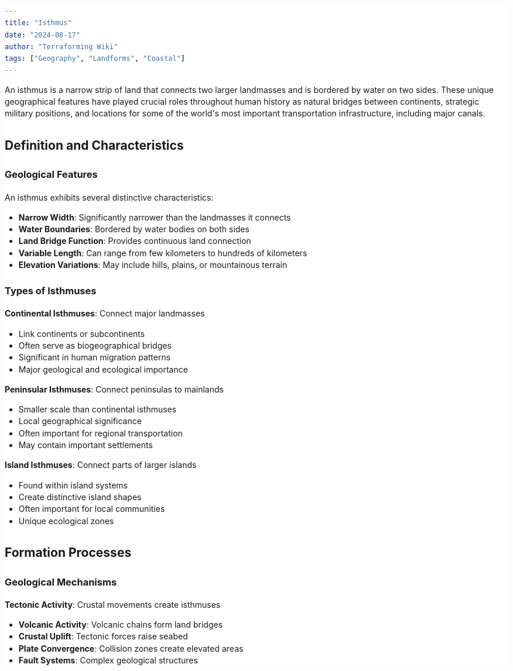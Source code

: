 ```yaml
---
title: "Isthmus"
date: "2024-08-17"
author: "Terraforming Wiki"
tags: ["Geography", "Landforms", "Coastal"]
---
```


An isthmus is a narrow strip of land that connects two larger landmasses and is bordered by water on two sides. These unique geographical features have played crucial roles throughout human history as natural bridges between continents, strategic military positions, and locations for some of the world's most important transportation infrastructure, including major canals.

## Definition and Characteristics

### Geological Features
An isthmus exhibits several distinctive characteristics:
- **Narrow Width**: Significantly narrower than the landmasses it connects
- **Water Boundaries**: Bordered by water bodies on both sides
- **Land Bridge Function**: Provides continuous land connection
- **Variable Length**: Can range from few kilometers to hundreds of kilometers
- **Elevation Variations**: May include hills, plains, or mountainous terrain

### Types of Isthmuses
**Continental Isthmuses**: Connect major landmasses
- Link continents or subcontinents
- Often serve as biogeographical bridges
- Significant in human migration patterns
- Major geological and ecological importance

**Peninsular Isthmuses**: Connect peninsulas to mainlands
- Smaller scale than continental isthmuses
- Local geographical significance
- Often important for regional transportation
- May contain important settlements

**Island Isthmuses**: Connect parts of larger islands
- Found within island systems
- Create distinctive island shapes
- Often important for local communities
- Unique ecological zones

## Formation Processes

### Geological Mechanisms

**Tectonic Activity**: Crustal movements create isthmuses
- **Volcanic Activity**: Volcanic chains form land bridges
- **Crustal Uplift**: Tectonic forces raise seabed
- **Plate Convergence**: Collision zones create elevated areas
- **Fault Systems**: Complex geological structures
